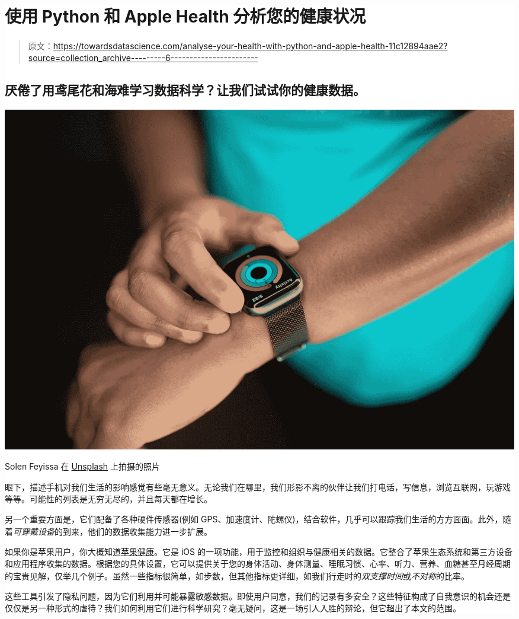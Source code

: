 # 使用 Python 和 Apple Health 分析您的健康状况

> 原文：<https://towardsdatascience.com/analyse-your-health-with-python-and-apple-health-11c12894aae2?source=collection_archive---------6----------------------->

## 厌倦了用鸢尾花和海难学习数据科学？让我们试试你的健康数据。

![](img/716d352e274f912438745b05411fdc1e.png)

Solen Feyissa 在 [Unsplash](https://unsplash.com/s/photos/wearable?utm_source=unsplash&utm_medium=referral&utm_content=creditCopyText) 上拍摄的照片

眼下，描述手机对我们生活的影响感觉有些毫无意义。无论我们在哪里，我们形影不离的伙伴让我们打电话，写信息，浏览互联网，玩游戏等等。可能性的列表是无穷无尽的，并且每天都在增长。

另一个重要方面是，它们配备了各种硬件传感器(例如 GPS、加速度计、陀螺仪)，结合软件，几乎可以跟踪我们生活的方方面面。此外，随着*可穿戴设备*的到来，他们的数据收集能力进一步扩展。

如果你是苹果用户，你大概知道[苹果健康](https://www.apple.com/ios/health/)。它是 iOS 的一项功能，用于监控和组织与健康相关的数据。它整合了苹果生态系统和第三方设备和应用程序收集的数据。根据您的具体设置，它可以提供关于您的身体活动、身体测量、睡眠习惯、心率、听力、营养、血糖甚至月经周期的宝贵见解，仅举几个例子。虽然一些指标很简单，如步数，但其他指标更详细，如我们行走时的*双支撑时间*或*不对称*的比率。

这些工具引发了隐私问题，因为它们利用并可能暴露敏感数据。即使用户同意，我们的记录有多安全？这些特征构成了自我意识的机会还是仅仅是另一种形式的虐待？我们如何利用它们进行科学研究？毫无疑问，这是一场引人入胜的辩论，但它超出了本文的范围。
